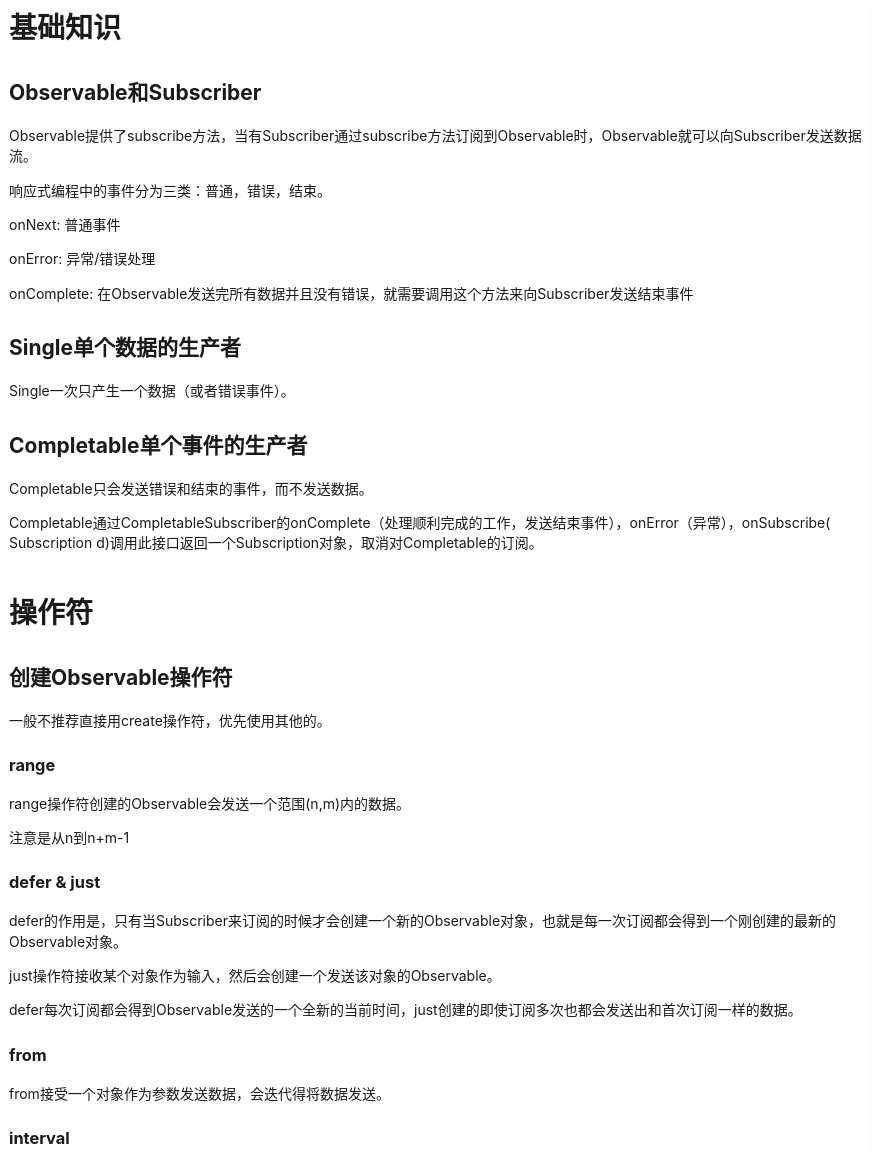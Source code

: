 # 基础知识

## Observable和Subscriber

Observable提供了subscribe方法，当有Subscriber通过subscribe方法订阅到Observable时，Observable就可以向Subscriber发送数据流。

响应式编程中的事件分为三类：普通，错误，结束。

onNext: 普通事件

onError: 异常/错误处理

onComplete:
在Observable发送完所有数据并且没有错误，就需要调用这个方法来向Subscriber发送结束事件

## Single单个数据的生产者

Single一次只产生一个数据（或者错误事件）。

## Completable单个事件的生产者

Completable只会发送错误和结束的事件，而不发送数据。

Completable通过CompletableSubscriber的onComplete（处理顺利完成的工作，发送结束事件），onError（异常），onSubscribe(
Subscription
d)调用此接口返回一个Subscription对象，取消对Completable的订阅。

# 操作符

## 创建Observable操作符

一般不推荐直接用create操作符，优先使用其他的。

### range

range操作符创建的Observable会发送一个范围(n,m)内的数据。

注意是从n到n+m-1

### defer & just

defer的作用是，只有当Subscriber来订阅的时候才会创建一个新的Observable对象，也就是每一次订阅都会得到一个刚创建的最新的Observable对象。

just操作符接收某个对象作为输入，然后会创建一个发送该对象的Observable。

defer每次订阅都会得到Observable发送的一个全新的当前时间，just创建的即使订阅多次也都会发送出和首次订阅一样的数据。

### from

from接受一个对象作为参数发送数据，会迭代得将数据发送。

### interval
